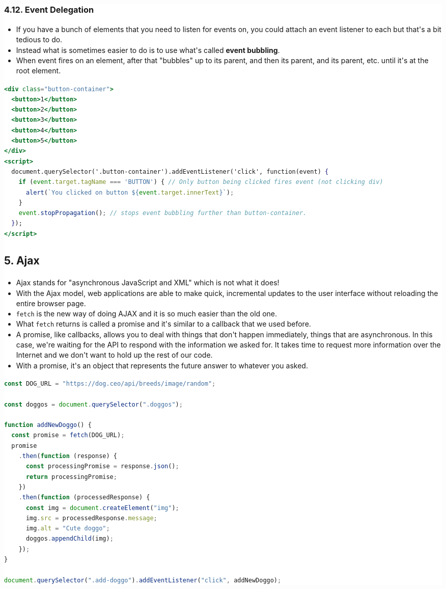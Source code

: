 ### 4.12. Event Delegation

- If you have a bunch of elements that you need to listen for events on, you could attach an event listener to each but that's a bit tedious to do.
- Instead what is sometimes easier to do is to use what's called **event bubbling**.
- When event fires on an element, after that "bubbles" up to its parent, and then its parent, and its parent, etc. until it's at the root element.

```jsx
<div class="button-container">
  <button>1</button>
  <button>2</button>
  <button>3</button>
  <button>4</button>
  <button>5</button>
</div>
<script>
  document.querySelector('.button-container').addEventListener('click', function(event) {
    if (event.target.tagName === 'BUTTON') { // Only button being clicked fires event (not clicking div)
      alert(`You clicked on button ${event.target.innerText}`);
    }
    event.stopPropagation(); // stops event bubbling further than button-container.
  });
</script>
```

## 5. Ajax

- Ajax stands for "asynchronous JavaScript and XML" which is not what it does!
- With the Ajax model, web applications are able to make quick, incremental updates to the user interface without reloading the entire browser page.
- `fetch` is the new way of doing AJAX and it is so much easier than the old one.
- What `fetch` returns is called a promise and it's similar to a callback that we used before.
- A promise, like callbacks, allows you to deal with things that don't happen immediately, things that are asynchronous. In this case, we're waiting for the API to respond with the information we asked for. It takes time to request more information over the Internet and we don't want to hold up the rest of our code.
- With a promise, it's an object that represents the future answer to whatever you asked.

```js
const DOG_URL = "https://dog.ceo/api/breeds/image/random";

const doggos = document.querySelector(".doggos");

function addNewDoggo() {
  const promise = fetch(DOG_URL);
  promise
    .then(function (response) {
      const processingPromise = response.json();
      return processingPromise;
    })
    .then(function (processedResponse) {
      const img = document.createElement("img");
      img.src = processedResponse.message;
      img.alt = "Cute doggo";
      doggos.appendChild(img);
    });
}

document.querySelector(".add-doggo").addEventListener("click", addNewDoggo);
```
